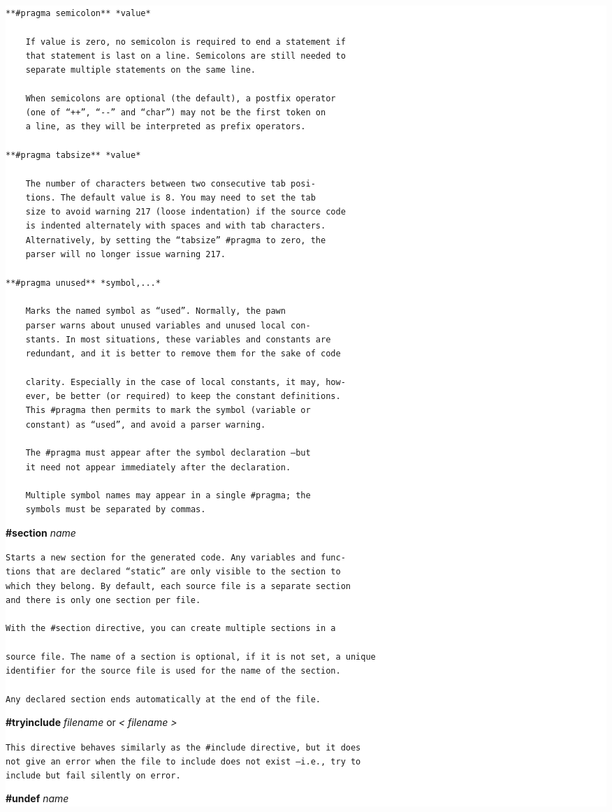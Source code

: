     **#pragma semicolon** *value*

        If value is zero, no semicolon is required to end a statement if
        that statement is last on a line. Semicolons are still needed to
        separate multiple statements on the same line.

        When semicolons are optional (the default), a postfix operator
        (one of “++”, “--” and “char”) may not be the first token on
        a line, as they will be interpreted as prefix operators.

    **#pragma tabsize** *value*

        The number of characters between two consecutive tab posi-
        tions. The default value is 8. You may need to set the tab
        size to avoid warning 217 (loose indentation) if the source code
        is indented alternately with spaces and with tab characters.
        Alternatively, by setting the “tabsize” #pragma to zero, the
        parser will no longer issue warning 217.

    **#pragma unused** *symbol,...*

        Marks the named symbol as “used”. Normally, the pawn
        parser warns about unused variables and unused local con-
        stants. In most situations, these variables and constants are
        redundant, and it is better to remove them for the sake of code

        clarity. Especially in the case of local constants, it may, how-
        ever, be better (or required) to keep the constant definitions.
        This #pragma then permits to mark the symbol (variable or
        constant) as “used”, and avoid a parser warning.

        The #pragma must appear after the symbol declaration —but
        it need not appear immediately after the declaration.

        Multiple symbol names may appear in a single #pragma; the
        symbols must be separated by commas.

**#section** _name_

    Starts a new section for the generated code. Any variables and func-
    tions that are declared “static” are only visible to the section to
    which they belong. By default, each source file is a separate section
    and there is only one section per file.

    With the #section directive, you can create multiple sections in a

    source file. The name of a section is optional, if it is not set, a unique
    identifier for the source file is used for the name of the section.

    Any declared section ends automatically at the end of the file.

**#tryinclude** _filename_ or _< filename >_

    This directive behaves similarly as the #include directive, but it does
    not give an error when the file to include does not exist —i.e., try to
    include but fail silently on error.

**#undef** _name_
